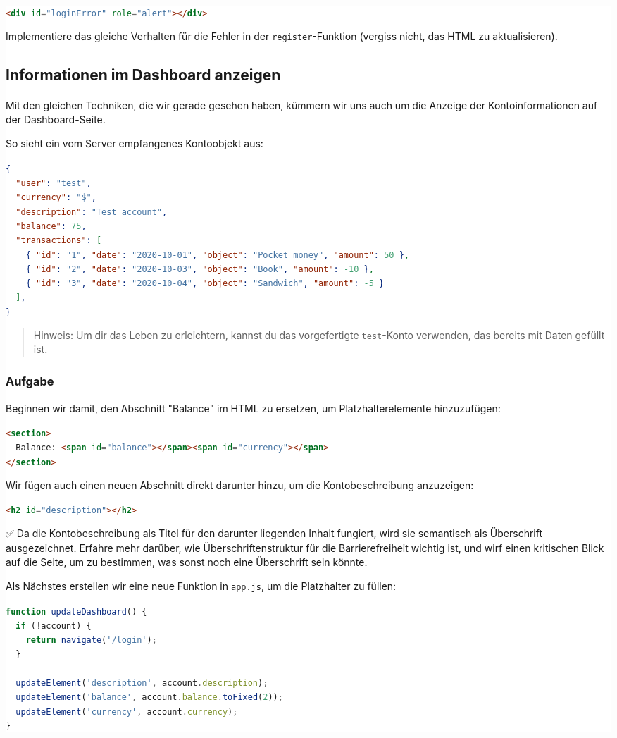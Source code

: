 ```html
<div id="loginError" role="alert"></div>
```

Implementiere das gleiche Verhalten für die Fehler in der `register`-Funktion (vergiss nicht, das HTML zu aktualisieren).

## Informationen im Dashboard anzeigen

Mit den gleichen Techniken, die wir gerade gesehen haben, kümmern wir uns auch um die Anzeige der Kontoinformationen auf der Dashboard-Seite.

So sieht ein vom Server empfangenes Kontoobjekt aus:

```json
{
  "user": "test",
  "currency": "$",
  "description": "Test account",
  "balance": 75,
  "transactions": [
    { "id": "1", "date": "2020-10-01", "object": "Pocket money", "amount": 50 },
    { "id": "2", "date": "2020-10-03", "object": "Book", "amount": -10 },
    { "id": "3", "date": "2020-10-04", "object": "Sandwich", "amount": -5 }
  ],
}
```

> Hinweis: Um dir das Leben zu erleichtern, kannst du das vorgefertigte `test`-Konto verwenden, das bereits mit Daten gefüllt ist.

### Aufgabe

Beginnen wir damit, den Abschnitt "Balance" im HTML zu ersetzen, um Platzhalterelemente hinzuzufügen:

```html
<section>
  Balance: <span id="balance"></span><span id="currency"></span>
</section>
```

Wir fügen auch einen neuen Abschnitt direkt darunter hinzu, um die Kontobeschreibung anzuzeigen:

```html
<h2 id="description"></h2>
```

✅ Da die Kontobeschreibung als Titel für den darunter liegenden Inhalt fungiert, wird sie semantisch als Überschrift ausgezeichnet. Erfahre mehr darüber, wie [Überschriftenstruktur](https://www.nomensa.com/blog/2017/how-structure-headings-web-accessibility) für die Barrierefreiheit wichtig ist, und wirf einen kritischen Blick auf die Seite, um zu bestimmen, was sonst noch eine Überschrift sein könnte.

Als Nächstes erstellen wir eine neue Funktion in `app.js`, um die Platzhalter zu füllen:

```js
function updateDashboard() {
  if (!account) {
    return navigate('/login');
  }

  updateElement('description', account.description);
  updateElement('balance', account.balance.toFixed(2));
  updateElement('currency', account.currency);
}
```
